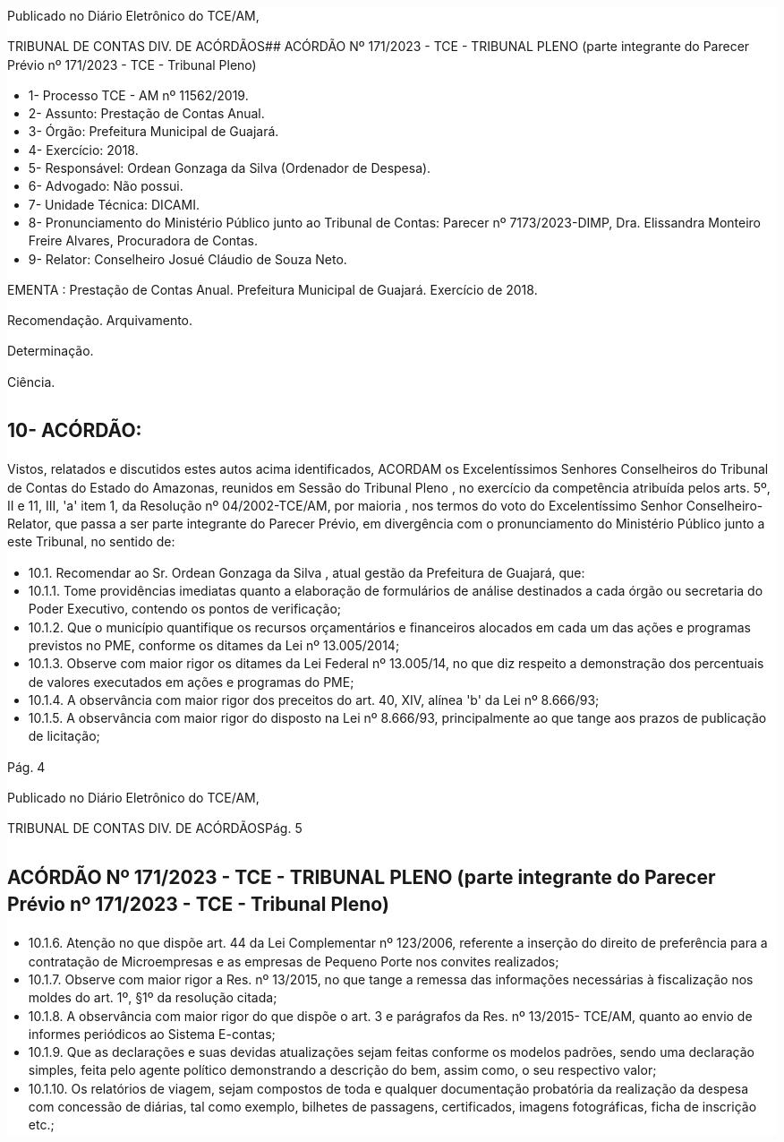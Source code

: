 Publicado  no  Diário  Eletrônico do TCE/AM,

TRIBUNAL DE CONTAS DIV. DE ACÓRDÃOS## ACÓRDÃO Nº 171/2023 - TCE - TRIBUNAL PLENO (parte integrante do Parecer Prévio nº 171/2023 - TCE - Tribunal Pleno)

- 1- Processo TCE - AM nº 11562/2019.
- 2- Assunto: Prestação de Contas Anual.
- 3- Órgão: Prefeitura Municipal de Guajará.
- 4- Exercício: 2018.
- 5- Responsável: Ordean Gonzaga da Silva (Ordenador de Despesa).
- 6- Advogado: Não possui.
- 7- Unidade Técnica: DICAMI.
- 8- Pronunciamento  do  Ministério  Público  junto  ao  Tribunal  de  Contas: Parecer  nº 7173/2023-DIMP, Dra. Elissandra Monteiro Freire Alvares, Procuradora de Contas.
- 9- Relator: Conselheiro Josué Cláudio de Souza Neto.

EMENTA :  Prestação  de  Contas  Anual.    Prefeitura Municipal de Guajará. Exercício de 2018.

Recomendação. Arquivamento.

Determinação.

Ciência.

## 10-  ACÓRDÃO:

Vistos, relatados e discutidos estes autos acima identificados, ACORDAM os Excelentíssimos Senhores Conselheiros do Tribunal de Contas do Estado do Amazonas, reunidos em Sessão do Tribunal Pleno , no exercício da competência atribuída pelos arts. 5º, II e 11, III, 'a' item 1, da Resolução nº 04/2002-TCE/AM, por maioria , nos termos do voto do Excelentíssimo Senhor Conselheiro-Relator, que passa a ser parte integrante do Parecer Prévio, em divergência com o pronunciamento do Ministério Público junto a este Tribunal, no sentido de:

- 10.1. Recomendar ao Sr. Ordean  Gonzaga  da  Silva , atual gestão  da Prefeitura de Guajará, que:
- 10.1.1. Tome providências imediatas quanto a elaboração de formulários de análise destinados a cada órgão ou secretaria do Poder Executivo, contendo os pontos de verificação;
- 10.1.2. Que  o  município  quantifique  os  recursos  orçamentários  e financeiros  alocados  em  cada  um  das  ações  e  programas previstos no PME, conforme os ditames da Lei nº 13.005/2014;
- 10.1.3. Observe  com  maior  rigor  os  ditames  da  Lei  Federal  nº 13.005/14, no que diz respeito a demonstração dos percentuais de valores executados em ações e programas do PME;
- 10.1.4. A observância com maior rigor dos preceitos do art. 40, XIV, alínea 'b' da Lei nº 8.666/93;
- 10.1.5. A observância com maior rigor do disposto na Lei nº 8.666/93, principalmente  ao  que  tange  aos  prazos  de  publicação  de licitação;

Pág. 4

Publicado  no  Diário  Eletrônico do TCE/AM,

TRIBUNAL DE CONTAS DIV. DE ACÓRDÃOSPág. 5

## ACÓRDÃO Nº 171/2023 - TCE - TRIBUNAL PLENO (parte integrante do Parecer Prévio nº 171/2023 - TCE - Tribunal Pleno)

- 10.1.6. Atenção  no  que  dispõe  art.  44  da  Lei  Complementar  nº 123/2006, referente a inserção do direito de preferência para a contratação de Microempresas e as empresas de Pequeno Porte nos convites realizados;
- 10.1.7. Observe com maior rigor a Res. nº 13/2015, no que tange a remessa  das  informações  necessárias  à  fiscalização  nos moldes do art. 1º, §1º da resolução citada;
- 10.1.8. A  observância  com  maior  rigor  do  que  dispõe  o  art.  3  e parágrafos da Res. nº 13/2015- TCE/AM, quanto ao envio de informes periódicos ao Sistema E-contas;
- 10.1.9. Que as declarações e suas devidas atualizações sejam feitas conforme os modelos padrões, sendo uma declaração simples, feita pelo agente político demonstrando a descrição do bem, assim como, o seu respectivo valor;
- 10.1.10. Os  relatórios  de  viagem,  sejam  compostos  de  toda  e qualquer documentação probatória da realização da despesa com  concessão  de  diárias,  tal  como  exemplo,  bilhetes  de passagens, certificados, imagens fotográficas, ficha de inscrição etc.;